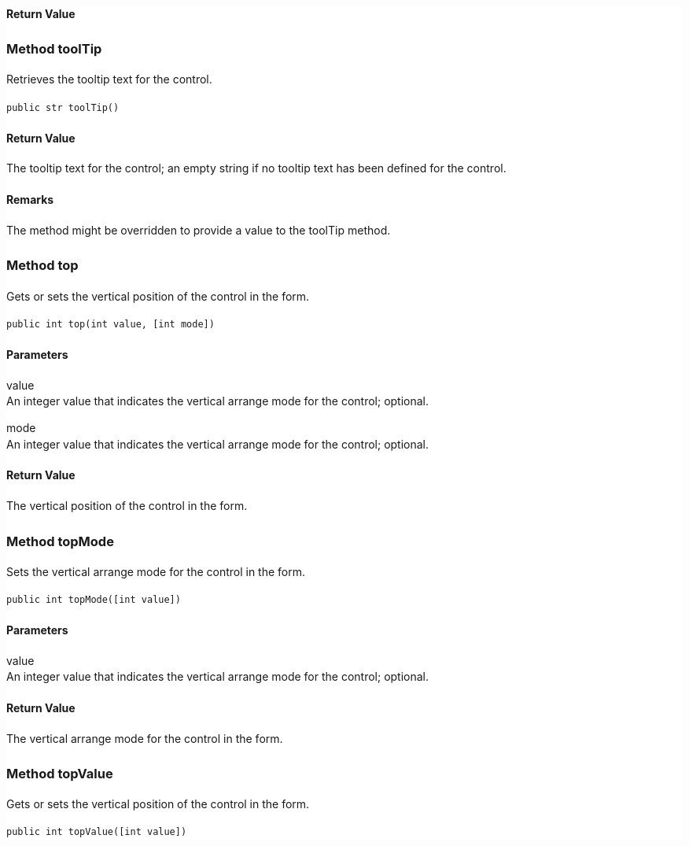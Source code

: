 #### Return Value

### Method toolTip

Retrieves the tooltip text for the control.

    public str toolTip()

#### Return Value

The tooltip text for the control; an empty string if no tooltip text has been defined for the control.

#### Remarks

The method might be overridden to provide a value to the toolTip method.

### Method top

Gets or sets the vertical position of the control in the form.

    public int top(int value, [int mode])

#### Parameters

value  
An integer value that indicates the vertical arrange mode for the control; optional.



mode  
An integer value that indicates the vertical arrange mode for the control; optional.

#### Return Value

The vertical position of the control in the form.

### Method topMode

Sets the vertical arrange mode for the control in the form.

    public int topMode([int value])

#### Parameters

value  
An integer value that indicates the vertical arrange mode for the control; optional.

#### Return Value

The vertical arrange mode for the control in the form.

### Method topValue

Gets or sets the vertical position of the control in the form.

    public int topValue([int value])
